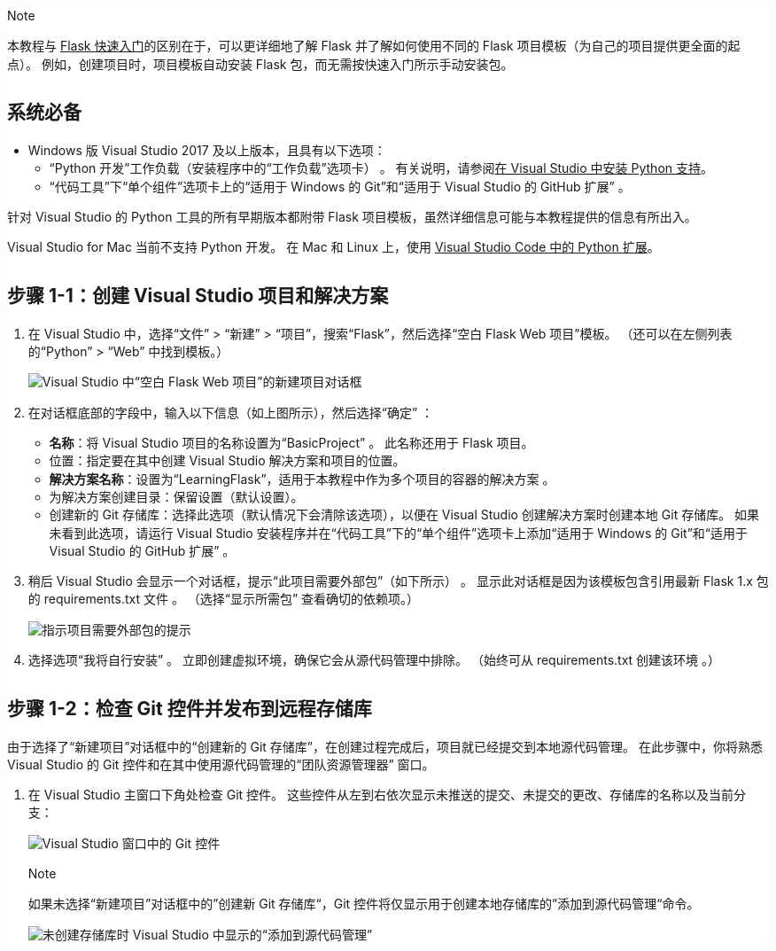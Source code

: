 > [!Note]
> 本教程与 [Flask 快速入门](../ide/quickstart-python.md?toc=/visualstudio/python/toc.json&bc=/visualstudio/python/_breadcrumb/toc.json)的区别在于，可以更详细地了解 Flask 并了解如何使用不同的 Flask 项目模板（为自己的项目提供更全面的起点）。 例如，创建项目时，项目模板自动安装 Flask 包，而无需按快速入门所示手动安装包。

## <a name="prerequisites"></a>系统必备

- Windows 版 Visual Studio 2017 及以上版本，且具有以下选项：
  - “Python 开发”工作负载（安装程序中的“工作负载”选项卡）   。 有关说明，请参阅[在 Visual Studio 中安装 Python 支持](installing-python-support-in-visual-studio.md)。
  - “代码工具”下“单个组件”选项卡上的“适用于 Windows 的 Git”和“适用于 Visual Studio 的 GitHub 扩展”     。

针对 Visual Studio 的 Python 工具的所有早期版本都附带 Flask 项目模板，虽然详细信息可能与本教程提供的信息有所出入。

Visual Studio for Mac 当前不支持 Python 开发。 在 Mac 和 Linux 上，使用 [Visual Studio Code 中的 Python 扩展](https://code.visualstudio.com/docs/python/python-tutorial)。

## <a name="step-1-1-create-a-visual-studio-project-and-solution"></a>步骤 1-1：创建 Visual Studio 项目和解决方案

1. 在 Visual Studio 中，选择“文件” > “新建” > “项目”，搜索“Flask”，然后选择“空白 Flask Web 项目”模板。 （还可以在左侧列表的“Python”   > “Web”  中找到模板。）

    ![Visual Studio 中“空白 Flask Web 项目”的新建项目对话框](media/flask/step01-new-blank-project.png)

1. 在对话框底部的字段中，输入以下信息（如上图所示），然后选择“确定”  ：

    - **名称**：将 Visual Studio 项目的名称设置为“BasicProject”  。 此名称还用于 Flask 项目。
    -  位置：指定要在其中创建 Visual Studio 解决方案和项目的位置。
    - **解决方案名称**：设置为“LearningFlask”，适用于本教程中作为多个项目的容器的解决方案  。
    -  为解决方案创建目录：保留设置（默认设置）。
    -  创建新的 Git 存储库：选择此选项（默认情况下会清除该选项），以便在 Visual Studio 创建解决方案时创建本地 Git 存储库。 如果未看到此选项，请运行 Visual Studio 安装程序并在“代码工具”下的“单个组件”选项卡上添加“适用于 Windows 的 Git”和“适用于 Visual Studio 的 GitHub 扩展”     。

1. 稍后 Visual Studio 会显示一个对话框，提示“此项目需要外部包”（如下所示）  。 显示此对话框是因为该模板包含引用最新 Flask 1.x 包的 requirements.txt 文件  。 （选择“显示所需包”  查看确切的依赖项。）

    ![指示项目需要外部包的提示](media/tutorials-common/step01-requirements-prompt-install-myself.png)

1. 选择选项“我将自行安装”  。 立即创建虚拟环境，确保它会从源代码管理中排除。 （始终可从 requirements.txt 创建该环境  。）

## <a name="step-1-2-examine-the-git-controls-and-publish-to-a-remote-repository"></a>步骤 1-2：检查 Git 控件并发布到远程存储库

由于选择了“新建项目”对话框中的“创建新的 Git 存储库”，在创建过程完成后，项目就已经提交到本地源代码管理。 在此步骤中，你将熟悉 Visual Studio 的 Git 控件和在其中使用源代码管理的“团队资源管理器”  窗口。

1. 在 Visual Studio 主窗口下角处检查 Git 控件。 这些控件从左到右依次显示未推送的提交、未提交的更改、存储库的名称以及当前分支：

    ![Visual Studio 窗口中的 Git 控件](media/flask/step01-git-controls.png)

    > [!Note]
    > 如果未选择“新建项目”对话框中的”创建新 Git 存储库“，Git 控件将仅显示用于创建本地存储库的”添加到源代码管理“命令。
    >
    > ![未创建存储库时 Visual Studio 中显示的“添加到源代码管理”](media/tutorials-common/step01-git-add-to-source-control.png)
